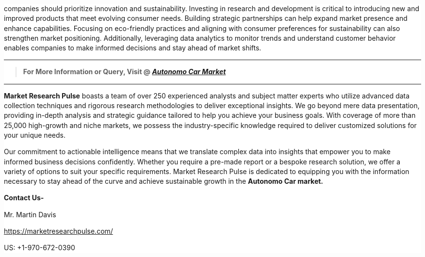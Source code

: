 companies should prioritize innovation and sustainability. Investing in research and development is critical to introducing new and improved products that meet evolving consumer needs. Building strategic partnerships can help expand market presence and enhance capabilities. Focusing on eco-friendly practices and aligning with consumer preferences for sustainability can also strengthen market positioning. Additionally, leveraging data analytics to monitor trends and understand customer behavior enables companies to make informed decisions and stay ahead of market shifts.</p><hr /><blockquote><p><strong>For More Information or Query, Visit @&nbsp;<em><a href="https://marketresearchpulse.com/report/44372/autonomo-car-market?utm_source=Linkedin&utm_medium=026">Autonomo Car Market</a></em></strong></p></blockquote><hr /><p><strong>Market Research Pulse</strong> boasts a team of over 250 experienced analysts and subject matter experts who utilize advanced data collection techniques and rigorous research methodologies to deliver exceptional insights. We go beyond mere data presentation, providing in-depth analysis and strategic guidance tailored to help you achieve your business goals. With coverage of more than 25,000 high-growth and niche markets, we possess the industry-specific knowledge required to deliver customized solutions for your unique needs.</p><p>Our commitment to actionable intelligence means that we translate complex data into insights that empower you to make informed business decisions confidently. Whether you require a pre-made report or a bespoke research solution, we offer a variety of options to suit your specific requirements. Market Research Pulse is dedicated to equipping you with the information necessary to stay ahead of the curve and achieve sustainable growth in the <strong>Autonomo Car market.</strong></p><p><strong>Contact Us-</strong></p><p>Mr. Martin Davis</p><p>https://marketresearchpulse.com/</p><p>US: +1-970-672-0390</p>
